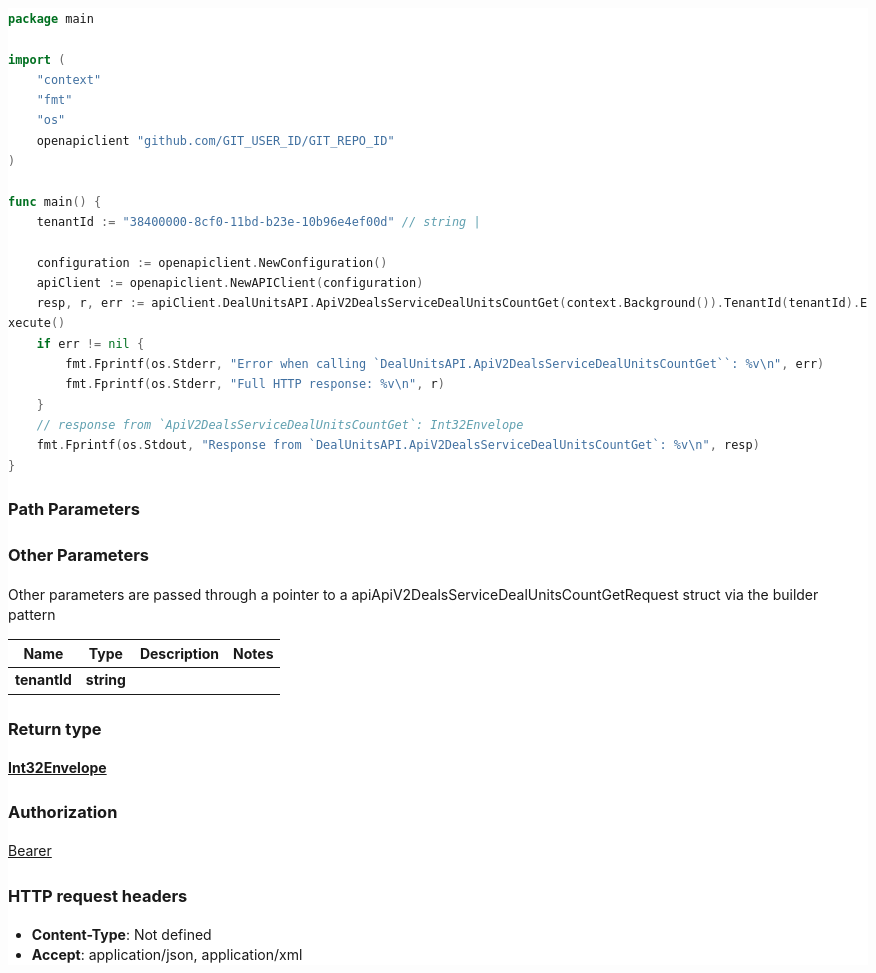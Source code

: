 ```go
package main

import (
	"context"
	"fmt"
	"os"
	openapiclient "github.com/GIT_USER_ID/GIT_REPO_ID"
)

func main() {
	tenantId := "38400000-8cf0-11bd-b23e-10b96e4ef00d" // string | 

	configuration := openapiclient.NewConfiguration()
	apiClient := openapiclient.NewAPIClient(configuration)
	resp, r, err := apiClient.DealUnitsAPI.ApiV2DealsServiceDealUnitsCountGet(context.Background()).TenantId(tenantId).Execute()
	if err != nil {
		fmt.Fprintf(os.Stderr, "Error when calling `DealUnitsAPI.ApiV2DealsServiceDealUnitsCountGet``: %v\n", err)
		fmt.Fprintf(os.Stderr, "Full HTTP response: %v\n", r)
	}
	// response from `ApiV2DealsServiceDealUnitsCountGet`: Int32Envelope
	fmt.Fprintf(os.Stdout, "Response from `DealUnitsAPI.ApiV2DealsServiceDealUnitsCountGet`: %v\n", resp)
}
```

### Path Parameters



### Other Parameters

Other parameters are passed through a pointer to a apiApiV2DealsServiceDealUnitsCountGetRequest struct via the builder pattern


Name | Type | Description  | Notes
------------- | ------------- | ------------- | -------------
 **tenantId** | **string** |  | 

### Return type

[**Int32Envelope**](Int32Envelope.md)

### Authorization

[Bearer](../README.md#Bearer)

### HTTP request headers

- **Content-Type**: Not defined
- **Accept**: application/json, application/xml
